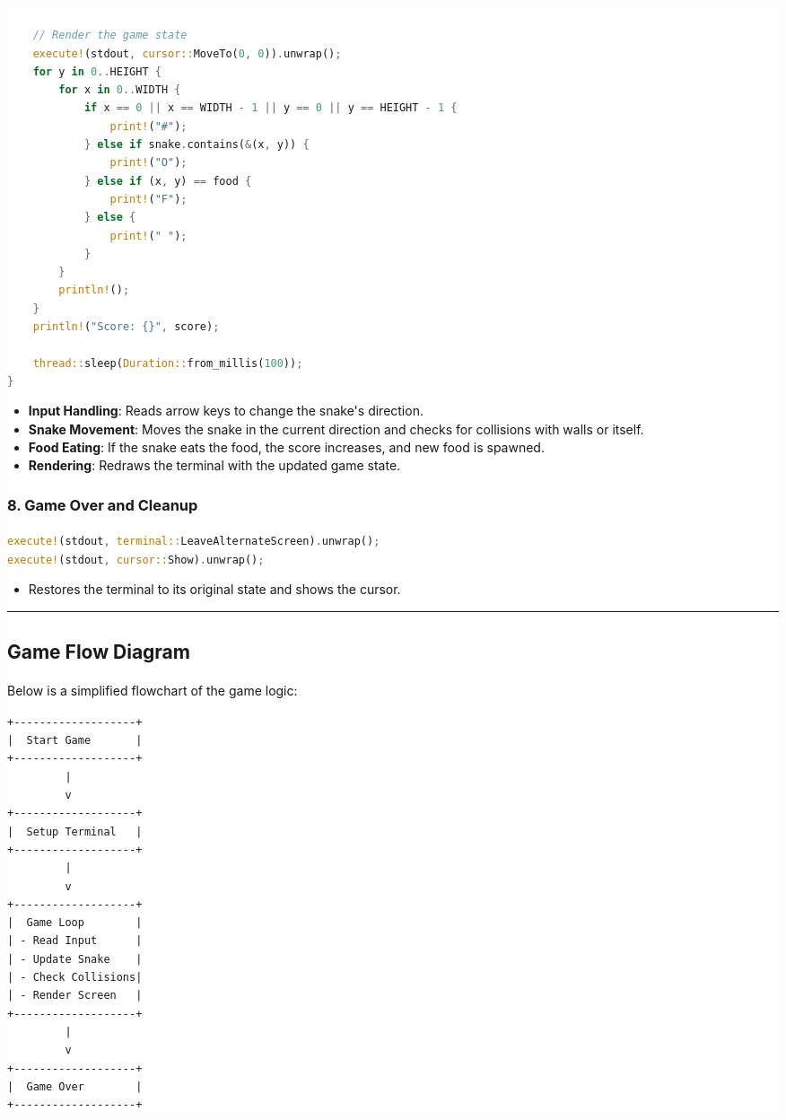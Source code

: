 ```rust

    // Render the game state
    execute!(stdout, cursor::MoveTo(0, 0)).unwrap();
    for y in 0..HEIGHT {
        for x in 0..WIDTH {
            if x == 0 || x == WIDTH - 1 || y == 0 || y == HEIGHT - 1 {
                print!("#");
            } else if snake.contains(&(x, y)) {
                print!("O");
            } else if (x, y) == food {
                print!("F");
            } else {
                print!(" ");
            }
        }
        println!();
    }
    println!("Score: {}", score);

    thread::sleep(Duration::from_millis(100));
}
```
- **Input Handling**: Reads arrow keys to change the snake's direction.
- **Snake Movement**: Moves the snake in the current direction and checks for collisions with walls or itself.
- **Food Eating**: If the snake eats the food, the score increases, and new food is spawned.
- **Rendering**: Redraws the terminal with the updated game state.

### 8. **Game Over and Cleanup**
```rust
execute!(stdout, terminal::LeaveAlternateScreen).unwrap();
execute!(stdout, cursor::Show).unwrap();
```
- Restores the terminal to its original state and shows the cursor.

---

## Game Flow Diagram

Below is a simplified flowchart of the game logic:

```plaintext
+-------------------+
|  Start Game       |
+-------------------+
         |
         v
+-------------------+
|  Setup Terminal   |
+-------------------+
         |
         v
+-------------------+
|  Game Loop        |
| - Read Input      |
| - Update Snake    |
| - Check Collisions|
| - Render Screen   |
+-------------------+
         |
         v
+-------------------+
|  Game Over        |
+-------------------+
```